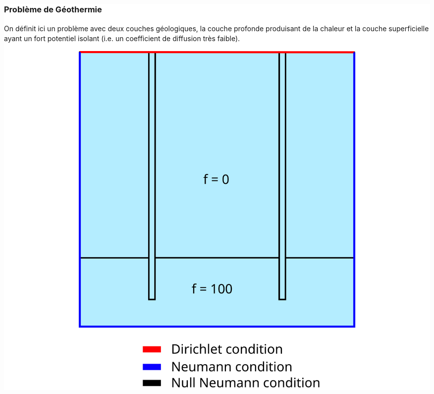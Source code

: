 ### Problème de Géothermie

On définit ici un problème avec deux couches géologiques, la couche profonde
produisant de la chaleur et la couche superficielle ayant un fort potentiel
isolant (i.e. un coefficient de diffusion très faible). 

<center><img src="images/geothermy.svg" alt="Geothermie" width="65%"></center>

